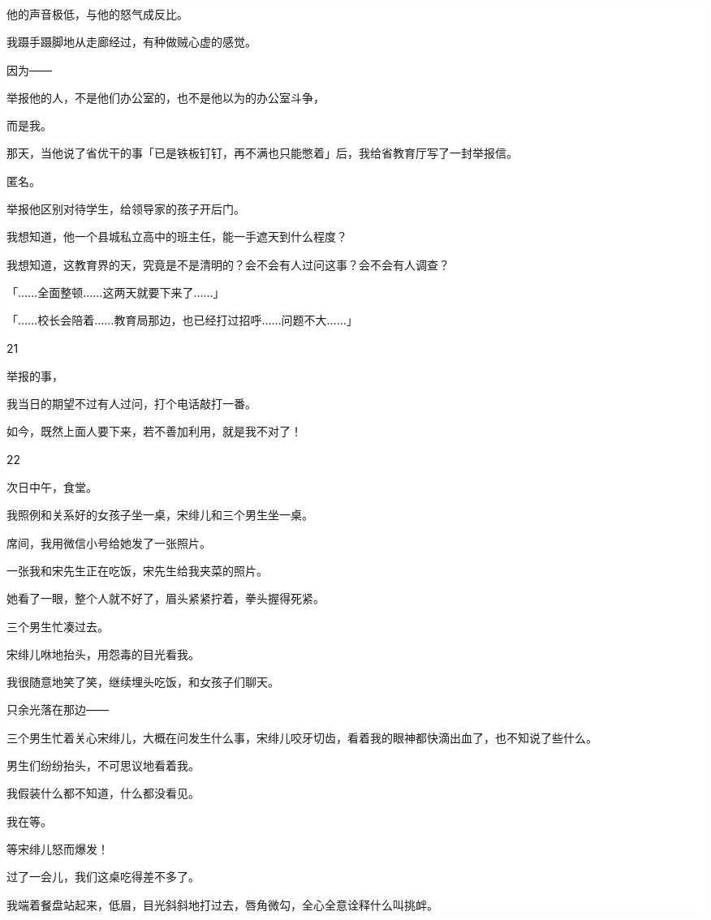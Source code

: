他的声音极低，与他的怒气成反比。

我蹑手蹑脚地从走廊经过，有种做贼心虚的感觉。

因为——

举报他的人，不是他们办公室的，也不是他以为的办公室斗争，

而是我。

那天，当他说了省优干的事「已是铁板钉钉，再不满也只能憋着」后，我给省教育厅写了一封举报信。

匿名。

举报他区别对待学生，给领导家的孩子开后门。

我想知道，他一个县城私立高中的班主任，能一手遮天到什么程度？

我想知道，这教育界的天，究竟是不是清明的？会不会有人过问这事？会不会有人调查？

「……全面整顿……这两天就要下来了……」

「……校长会陪着……教育局那边，也已经打过招呼……问题不大……」

21

举报的事，

我当日的期望不过有人过问，打个电话敲打一番。

如今，既然上面人要下来，若不善加利用，就是我不对了！

22

次日中午，食堂。

我照例和关系好的女孩子坐一桌，宋绯儿和三个男生坐一桌。

席间，我用微信小号给她发了一张照片。

一张我和宋先生正在吃饭，宋先生给我夹菜的照片。

她看了一眼，整个人就不好了，眉头紧紧拧着，拳头握得死紧。

三个男生忙凑过去。

宋绯儿咻地抬头，用怨毒的目光看我。

我很随意地笑了笑，继续埋头吃饭，和女孩子们聊天。

只余光落在那边——

三个男生忙着关心宋绯儿，大概在问发生什么事，宋绯儿咬牙切齿，看着我的眼神都快滴出血了，也不知说了些什么。

男生们纷纷抬头，不可思议地看着我。

我假装什么都不知道，什么都没看见。

我在等。

等宋绯儿怒而爆发！

过了一会儿，我们这桌吃得差不多了。

我端着餐盘站起来，低眉，目光斜斜地打过去，唇角微勾，全心全意诠释什么叫挑衅。

